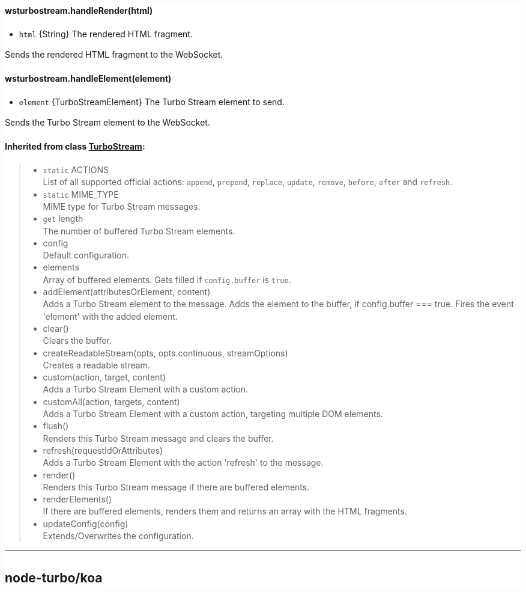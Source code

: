 #### wsturbostream.handleRender(html)

- `html` {String} The rendered HTML fragment.

Sends the rendered HTML fragment to the WebSocket.

#### wsturbostream.handleElement(element)

- `element` {TurboStreamElement} The Turbo Stream element to send.

Sends the Turbo Stream element to the WebSocket.

#### Inherited from class [TurboStream](#class-turbostream):

> - `static` ACTIONS  
List of all supported official actions:
`append`, `prepend`, `replace`, `update`, `remove`, `before`, `after`
and `refresh`.
> - `static` MIME_TYPE  
MIME type for Turbo Stream messages.
> - `get` length  
The number of buffered Turbo Stream elements.
> - config  
Default configuration.
> - elements  
Array of buffered elements. Gets filled if `config.buffer` is `true`.
> - addElement(attributesOrElement, content)  
Adds a Turbo Stream element to the message. 
Adds the element to the buffer, if config.buffer === true.
Fires the event 'element' with the added element.
> - clear()  
Clears the buffer.
> - createReadableStream(opts, opts.continuous, streamOptions)  
Creates a readable stream.
> - custom(action, target, content)  
Adds a Turbo Stream Element with a custom action.
> - customAll(action, targets, content)  
Adds a Turbo Stream Element with a custom action, targeting multiple DOM elements.
> - flush()  
Renders this Turbo Stream message and clears the buffer.
> - refresh(requestIdOrAttributes)  
Adds a Turbo Stream Element with the action 'refresh' to the message.
> - render()  
Renders this Turbo Stream message if there are buffered elements.
> - renderElements()  
If there are buffered elements, renders them and returns an array with the HTML fragments.
> - updateConfig(config)  
Extends/Overwrites the configuration.

***

## node-turbo/koa
